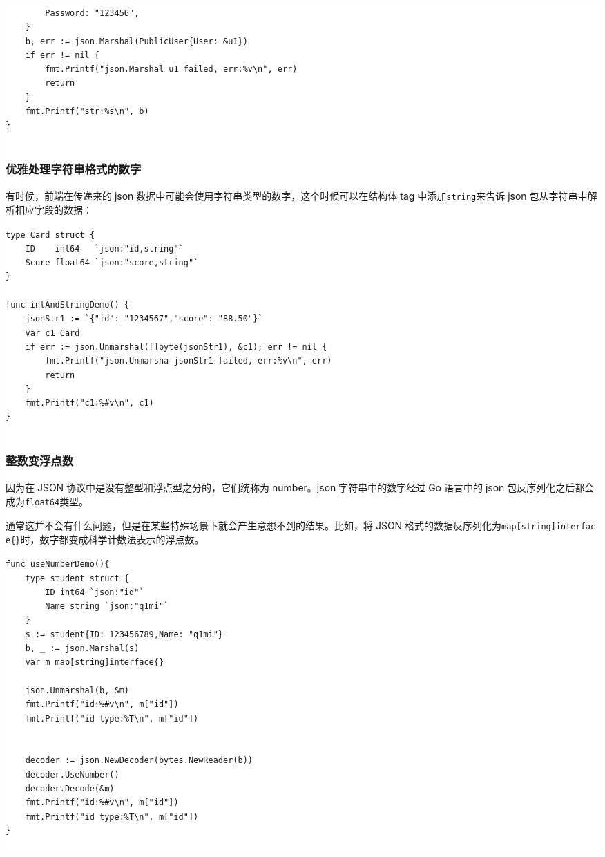 ```
		Password: "123456",
	}
	b, err := json.Marshal(PublicUser{User: &u1})
	if err != nil {
		fmt.Printf("json.Marshal u1 failed, err:%v\n", err)
		return
	}
	fmt.Printf("str:%s\n", b)  
}


```

### 优雅处理字符串格式的数字

有时候，前端在传递来的 json 数据中可能会使用字符串类型的数字，这个时候可以在结构体 tag 中添加`string`来告诉 json 包从字符串中解析相应字段的数据：

```
type Card struct {
	ID    int64   `json:"id,string"`    
	Score float64 `json:"score,string"` 
}

func intAndStringDemo() {
	jsonStr1 := `{"id": "1234567","score": "88.50"}`
	var c1 Card
	if err := json.Unmarshal([]byte(jsonStr1), &c1); err != nil {
		fmt.Printf("json.Unmarsha jsonStr1 failed, err:%v\n", err)
		return
	}
	fmt.Printf("c1:%#v\n", c1) 
}


```

### 整数变浮点数

因为在 JSON 协议中是没有整型和浮点型之分的，它们统称为 number。json 字符串中的数字经过 Go 语言中的 json 包反序列化之后都会成为`float64`类型。

通常这并不会有什么问题，但是在某些特殊场景下就会产生意想不到的结果。比如，将 JSON 格式的数据反序列化为`map[string]interface{}`时，数字都变成科学计数法表示的浮点数。

```
func useNumberDemo(){
	type student struct {
		ID int64 `json:"id"`
		Name string `json:"q1mi"`
	}
	s := student{ID: 123456789,Name: "q1mi"}
	b, _ := json.Marshal(s)
	var m map[string]interface{}
	
	json.Unmarshal(b, &m)
	fmt.Printf("id:%#v\n", m["id"])  
	fmt.Printf("id type:%T\n", m["id"])  

	
	decoder := json.NewDecoder(bytes.NewReader(b))
	decoder.UseNumber()
	decoder.Decode(&m)
	fmt.Printf("id:%#v\n", m["id"])  
	fmt.Printf("id type:%T\n", m["id"]) 
}


```